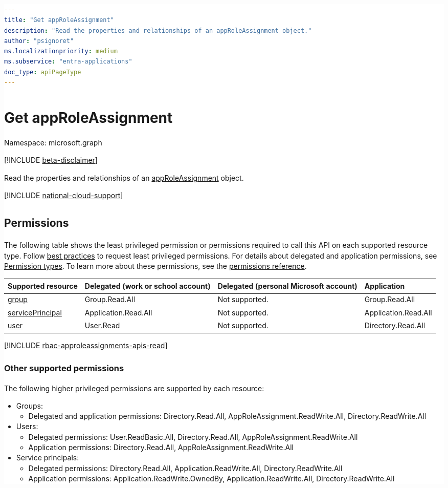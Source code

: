 ```yaml
---
title: "Get appRoleAssignment"
description: "Read the properties and relationships of an appRoleAssignment object."
author: "psignoret"
ms.localizationpriority: medium
ms.subservice: "entra-applications"
doc_type: apiPageType
---
```


# Get appRoleAssignment
Namespace: microsoft.graph

[!INCLUDE [beta-disclaimer](../../includes/beta-disclaimer.md)]

Read the properties and relationships of an [appRoleAssignment](../resources/approleassignment.md) object.

[!INCLUDE [national-cloud-support](../../includes/all-clouds.md)]

## Permissions

The following table shows the least privileged permission or permissions required to call this API on each supported resource type. Follow [best practices](/graph/permissions-overview#best-practices-for-using-microsoft-graph-permissions) to request least privileged permissions. For details about delegated and application permissions, see [Permission types](/graph/permissions-overview#permission-types). To learn more about these permissions, see the [permissions reference](/graph/permissions-reference).



| Supported resource | Delegated (work or school account) | Delegated (personal Microsoft account) | Application |
|:-|:-|:-|:-|
| [group](../resources/group.md) | Group.Read.All | Not supported. | Group.Read.All |
| [servicePrincipal](../resources/serviceprincipal.md) | Application.Read.All | Not supported. | Application.Read.All |
| [user](../resources/user.md) | User.Read | Not supported. | Directory.Read.All |

[!INCLUDE [rbac-approleassignments-apis-read](../includes/rbac-for-apis/rbac-approleassignments-apis-read.md)]

### Other supported permissions

The following higher privileged permissions are supported by each resource:
- Groups:
  - Delegated and application permissions: Directory.Read.All, AppRoleAssignment.ReadWrite.All, Directory.ReadWrite.All
- Users: 
  - Delegated permissions: User.ReadBasic.All, Directory.Read.All, AppRoleAssignment.ReadWrite.All
  - Application permissions: Directory.Read.All, AppRoleAssignment.ReadWrite.All
- Service principals:
  - Delegated permissions: Directory.Read.All, Application.ReadWrite.All, Directory.ReadWrite.All
  - Application permissions: Application.ReadWrite.OwnedBy, Application.ReadWrite.All, Directory.ReadWrite.All
